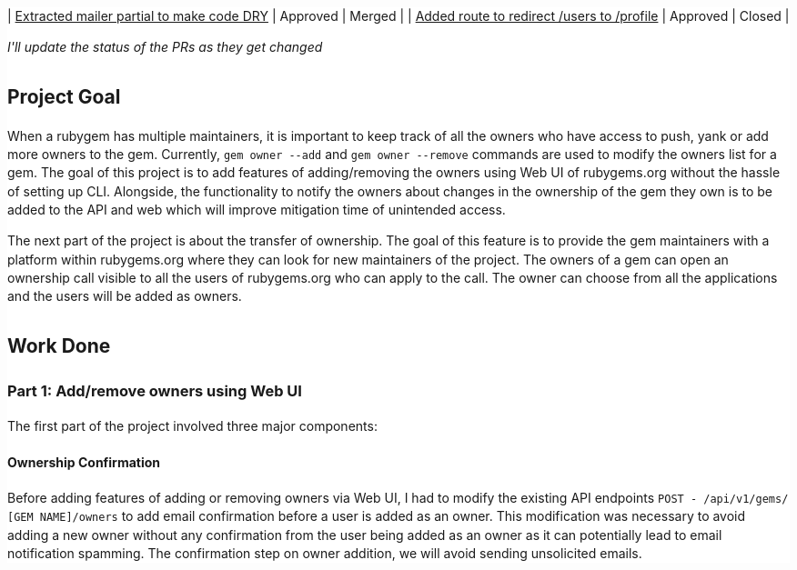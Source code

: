 | [Extracted mailer partial to make code DRY](https://github.com/rubygems/rubygems.org/pull/2421)           | Approved          | Merged           |
| [Added route to redirect /users to /profile](https://github.com/rubygems/rubygems.org/pull/2264)          | Approved          | Closed           |

*I'll update the status of the PRs as they get changed*

## Project Goal
When a rubygem has multiple maintainers, it is important to keep track of all the owners who have access to
push, yank or add more owners to the gem. Currently, `gem owner --add` and `gem owner --remove` commands are used
to modify the owners list for a gem. The goal of this project is to add features of adding/removing the owners
using Web UI of rubygems.org without the hassle of setting up CLI. Alongside, the functionality to notify the owners about changes
in the ownership of the gem they own is to be added to the API and web which will improve mitigation time of unintended access. 

The next part of the project is about the transfer of ownership. The goal of this feature is to provide the gem maintainers with
a platform within rubygems.org where they can look for new maintainers of the project. The owners of a gem can open an ownership call
visible to all the users of rubygems.org who can apply to the call. The owner can choose from all the applications
and the users will be added as owners.

## Work Done

### Part 1: Add/remove owners using Web UI
The first part of the project involved three major components:

#### Ownership Confirmation
Before adding features of adding or removing owners via Web UI, I had to modify the existing API endpoints `POST - /api/v1/gems/[GEM NAME]/owners`
to add email confirmation before a user is added as an owner. This modification was necessary to avoid adding a new owner
without any confirmation from the user being added as an owner as it can potentially lead to email notification spamming.
The confirmation step on owner addition, we will avoid sending unsolicited emails.
